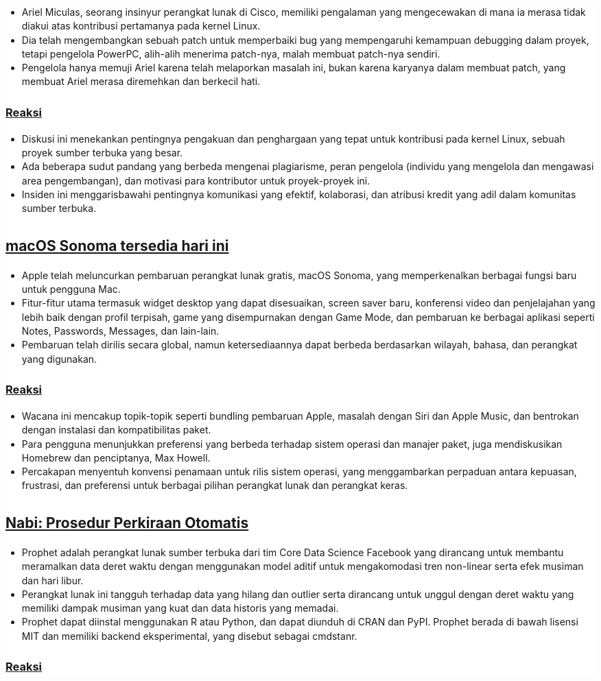 - Ariel Miculas, seorang insinyur perangkat lunak di Cisco, memiliki pengalaman yang mengecewakan di mana ia merasa tidak diakui atas kontribusi pertamanya pada kernel Linux.
- Dia telah mengembangkan sebuah patch untuk memperbaiki bug yang mempengaruhi kemampuan debugging dalam proyek, tetapi pengelola PowerPC, alih-alih menerima patch-nya, malah membuat patch-nya sendiri.
- Pengelola hanya memuji Ariel karena telah melaporkan masalah ini, bukan karena karyanya dalam membuat patch, yang membuat Ariel merasa diremehkan dan berkecil hati.

### [Reaksi](https://news.ycombinator.com/item?id=37671991)

- Diskusi ini menekankan pentingnya pengakuan dan penghargaan yang tepat untuk kontribusi pada kernel Linux, sebuah proyek sumber terbuka yang besar.
- Ada beberapa sudut pandang yang berbeda mengenai plagiarisme, peran pengelola (individu yang mengelola dan mengawasi area pengembangan), dan motivasi para kontributor untuk proyek-proyek ini.
- Insiden ini menggarisbawahi pentingnya komunikasi yang efektif, kolaborasi, dan atribusi kredit yang adil dalam komunitas sumber terbuka.

## [macOS Sonoma tersedia hari ini](https://www.apple.com/newsroom/2023/09/macos-sonoma-is-available-today/)

- Apple telah meluncurkan pembaruan perangkat lunak gratis, macOS Sonoma, yang memperkenalkan berbagai fungsi baru untuk pengguna Mac.
- Fitur-fitur utama termasuk widget desktop yang dapat disesuaikan, screen saver baru, konferensi video dan penjelajahan yang lebih baik dengan profil terpisah, game yang disempurnakan dengan Game Mode, dan pembaruan ke berbagai aplikasi seperti Notes, Passwords, Messages, dan lain-lain.
- Pembaruan telah dirilis secara global, namun ketersediaannya dapat berbeda berdasarkan wilayah, bahasa, dan perangkat yang digunakan.

### [Reaksi](https://news.ycombinator.com/item?id=37662510)

- Wacana ini mencakup topik-topik seperti bundling pembaruan Apple, masalah dengan Siri dan Apple Music, dan bentrokan dengan instalasi dan kompatibilitas paket.
- Para pengguna menunjukkan preferensi yang berbeda terhadap sistem operasi dan manajer paket, juga mendiskusikan Homebrew dan penciptanya, Max Howell.
- Percakapan menyentuh konvensi penamaan untuk rilis sistem operasi, yang menggambarkan perpaduan antara kepuasan, frustrasi, dan preferensi untuk berbagai pilihan perangkat lunak dan perangkat keras.

## [Nabi: Prosedur Perkiraan Otomatis](https://github.com/facebook/prophet)

- Prophet adalah perangkat lunak sumber terbuka dari tim Core Data Science Facebook yang dirancang untuk membantu meramalkan data deret waktu dengan menggunakan model aditif untuk mengakomodasi tren non-linear serta efek musiman dan hari libur.
- Perangkat lunak ini tangguh terhadap data yang hilang dan outlier serta dirancang untuk unggul dengan deret waktu yang memiliki dampak musiman yang kuat dan data historis yang memadai.
- Prophet dapat diinstal menggunakan R atau Python, dan dapat diunduh di CRAN dan PyPI. Prophet berada di bawah lisensi MIT dan memiliki backend eksperimental, yang disebut sebagai cmdstanr.

### [Reaksi](https://news.ycombinator.com/item?id=37663820)
